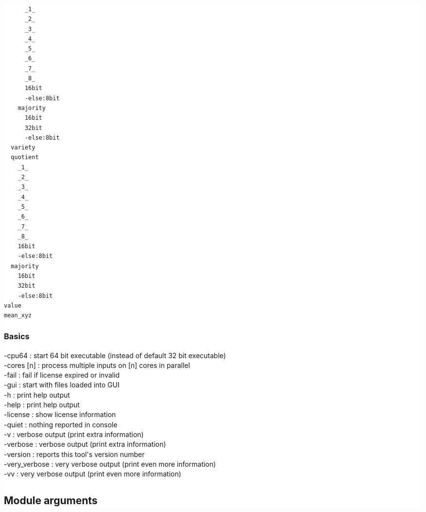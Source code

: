           _1_
          _2_
          _3_
          _4_
          _5_
          _6_
          _7_
          _8_
          16bit
          -else:8bit
        majority
          16bit
          32bit
          -else:8bit
      variety    
      quotient
        _1_
        _2_
        _3_
        _4_
        _5_
        _6_
        _7_
        _8_
        16bit
        -else:8bit
      majority
        16bit
        32bit
        -else:8bit
    value
    mean_xyz     


### Basics
-cpu64        : start 64 bit executable (instead of default 32 bit executable)  
-cores [n]    : process multiple inputs on [n] cores in parallel  
-fail         : fail if license expired or invalid  
-gui          : start with files loaded into GUI  
-h            : print help output  
-help         : print help output  
-license      : show license information  
-quiet        : nothing reported in console  
-v            : verbose output (print extra information)  
-verbose      : verbose output (print extra information)  
-version      : reports this tool's version number  
-very_verbose : very verbose output (print even more information)  
-vv           : very verbose output (print even more information)  

## Module arguments

